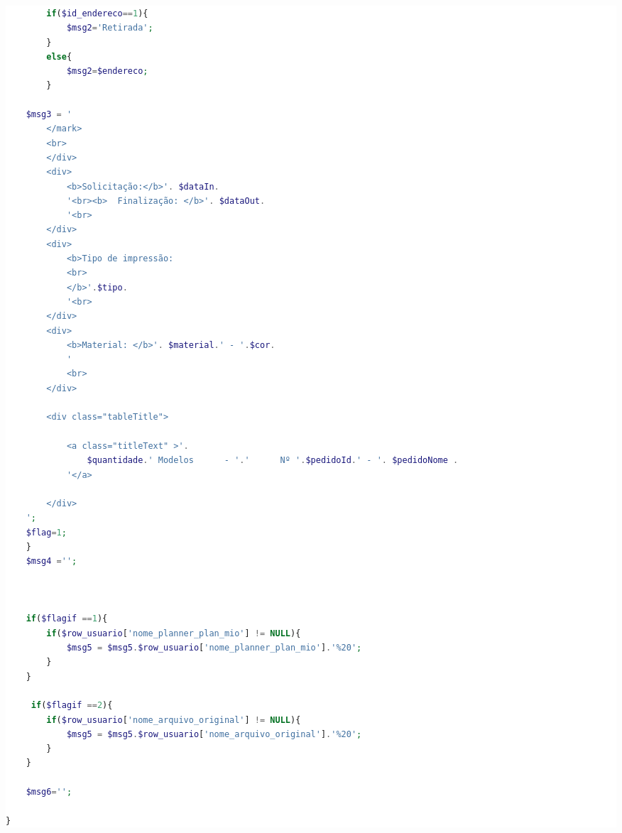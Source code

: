 ```php
		if($id_endereco==1){
			$msg2='Retirada';
		}
		else{
			$msg2=$endereco;
		}

	$msg3 = '
		</mark>
		<br>
		</div>
		<div>
			<b>Solicitação:</b>'. $dataIn.
			'<br><b>  Finalização: </b>'. $dataOut.
			'<br>
		</div>
		<div>
			<b>Tipo de impressão:
			<br> 
			</b>'.$tipo.
			'<br>
		</div>
		<div>
			<b>Material: </b>'. $material.' - '.$cor.
			'
			<br>
		</div>
		
		<div class="tableTitle">
			
			<a class="titleText" >'.
				$quantidade.' Modelos      - '.'      Nº '.$pedidoId.' - '. $pedidoNome .
			'</a>
		
		</div>
	';
	$flag=1;
	}
	$msg4 =''; 



	if($flagif ==1){
		if($row_usuario['nome_planner_plan_mio'] != NULL){
			$msg5 = $msg5.$row_usuario['nome_planner_plan_mio'].'%20'; 
		}
 	}

	 if($flagif ==2){
		if($row_usuario['nome_arquivo_original'] != NULL){
			$msg5 = $msg5.$row_usuario['nome_arquivo_original'].'%20';  
		}
 	}

	$msg6='';

}
```
